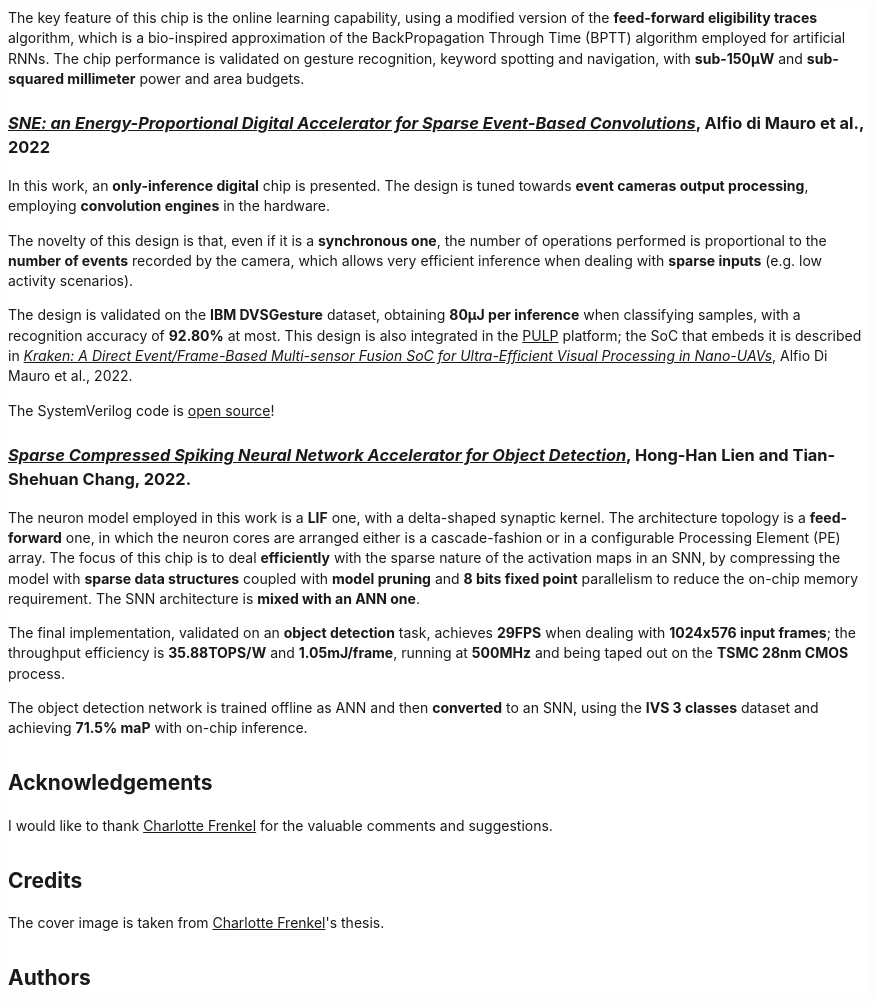 The key feature of this chip is the online learning capability, using a modified version of the **feed-forward eligibility traces** algorithm, which is a bio-inspired approximation of the BackPropagation Through Time (BPTT) algorithm employed for artificial RNNs. The chip performance is validated on gesture recognition, keyword spotting and navigation, with **sub-150μW** and **sub-squared millimeter** power and area budgets.

### [*SNE: an Energy-Proportional Digital Accelerator for Sparse Event-Based Convolutions*](https://arxiv.org/abs/2204.10687), Alfio di Mauro et al., 2022

In this work, an **only-inference digital** chip is presented. The design is tuned towards **event cameras output processing**, employing **convolution engines** in the hardware. 

The novelty of this design is that, even if it is a **synchronous one**, the number of operations performed is proportional to the **number of events** recorded by the camera, which allows very efficient inference when dealing with **sparse inputs** (e.g. low activity scenarios). 

The design is validated on the **IBM DVSGesture** dataset, obtaining **80μJ per inference** when classifying samples, with a recognition accuracy of **92.80%** at most. This design is also integrated in the [PULP](https://pulp-platform.org/) platform; the SoC that embeds it is described in [*Kraken: A Direct Event/Frame-Based Multi-sensor Fusion SoC for Ultra-Efficient Visual Processing in Nano-UAVs*](https://arxiv.org/abs/2209.01065), Alfio Di Mauro et al., 2022. 

The SystemVerilog code is [open source](https://github.com/pulp-platform/sne)!

### [*Sparse Compressed Spiking Neural Network Accelerator for Object Detection*](https://arxiv.org/abs/2205.00778), Hong-Han Lien and Tian-Shehuan Chang, 2022.

The neuron model employed in this work is a **LIF** one, with a delta-shaped synaptic kernel. The architecture topology is a **feed-forward** one, in which the neuron cores are arranged either is a cascade-fashion or in a configurable Processing Element (PE) array. The focus of this chip is to deal **efficiently** with the sparse nature of the activation maps in an SNN, by compressing the model with **sparse data structures** coupled with **model pruning** and **8 bits fixed point** parallelism to reduce the on-chip memory requirement. The SNN architecture is **mixed with an ANN one**. 

The final implementation, validated on an **object detection** task, achieves **29FPS** when dealing with **1024x576 input frames**; the throughput efficiency is **35.88TOPS/W** and **1.05mJ/frame**, running at **500MHz** and being taped out on the **TSMC 28nm CMOS** process. 

The object detection network is trained offline as ANN and then **converted** to an SNN, using the **IVS 3 classes** dataset and achieving **71.5% maP** with on-chip inference.

## Acknowledgements 

I would like to thank [Charlotte Frenkel](https://ch.frenkel.github.io) for the valuable comments and suggestions.

## Credits

The cover image is taken from [Charlotte Frenkel](https://ch.frenkel.github.io)'s thesis.

## Authors
